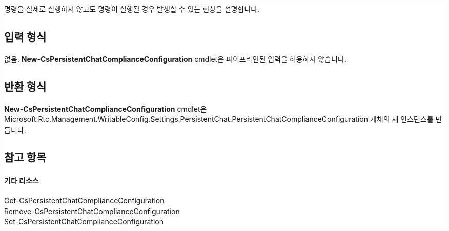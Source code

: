 <td><p>명령을 실제로 실행하지 않고도 명령이 실행될 경우 발생할 수 있는 현상을 설명합니다.</p></td>
</tr>
</tbody>
</table>


## 입력 형식

없음. **New-CsPersistentChatComplianceConfiguration** cmdlet은 파이프라인된 입력을 허용하지 않습니다.

## 반환 형식

**New-CsPersistentChatComplianceConfiguration** cmdlet은 Microsoft.Rtc.Management.WritableConfig.Settings.PersistentChat.PersistentChatComplianceConfiguration 개체의 새 인스턴스를 만듭니다.

## 참고 항목

#### 기타 리소스

[Get-CsPersistentChatComplianceConfiguration](get-cspersistentchatcomplianceconfiguration.md)  
[Remove-CsPersistentChatComplianceConfiguration](remove-cspersistentchatcomplianceconfiguration.md)  
[Set-CsPersistentChatComplianceConfiguration](set-cspersistentchatcomplianceconfiguration.md)

